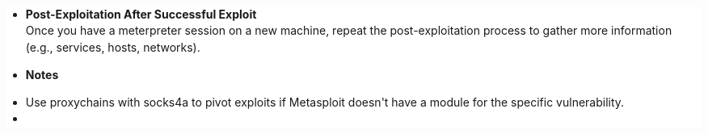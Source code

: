 * **Post-Exploitation After Successful Exploit**  
Once you have a meterpreter session on a new machine, repeat the post-exploitation process to gather more information (e.g., services, hosts, networks).  

* **Notes**  
- Use proxychains with socks4a to pivot exploits if Metasploit doesn't have a module for the specific vulnerability.
- 

